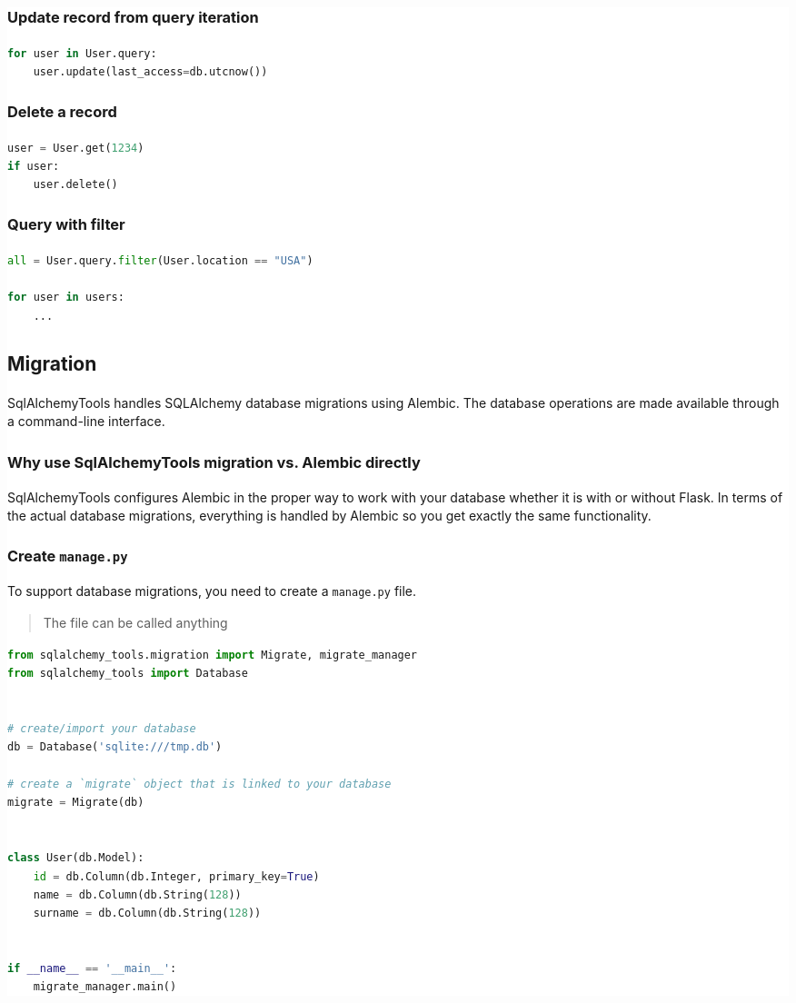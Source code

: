 ### Update record from query iteration

```python
for user in User.query:
    user.update(last_access=db.utcnow())
```

### Delete a record

```python
user = User.get(1234)
if user:
    user.delete()
```

### Query with filter

```python
all = User.query.filter(User.location == "USA")

for user in users:
    ...
```

## Migration

SqlAlchemyTools handles SQLAlchemy database migrations using Alembic. The database operations are made available through a command-line interface.

### Why use SqlAlchemyTools migration vs. Alembic directly

SqlAlchemyTools configures Alembic in the proper way to work with your database whether it is with or without Flask. In terms of the actual database migrations, everything is handled by Alembic so you get exactly the same functionality.

### Create `manage.py`

To support database migrations, you need to create a `manage.py` file.

> The file can be called anything

```python
from sqlalchemy_tools.migration import Migrate, migrate_manager
from sqlalchemy_tools import Database


# create/import your database
db = Database('sqlite:///tmp.db')

# create a `migrate` object that is linked to your database
migrate = Migrate(db)


class User(db.Model):
    id = db.Column(db.Integer, primary_key=True)
    name = db.Column(db.String(128))
    surname = db.Column(db.String(128))


if __name__ == '__main__':
    migrate_manager.main()
```
